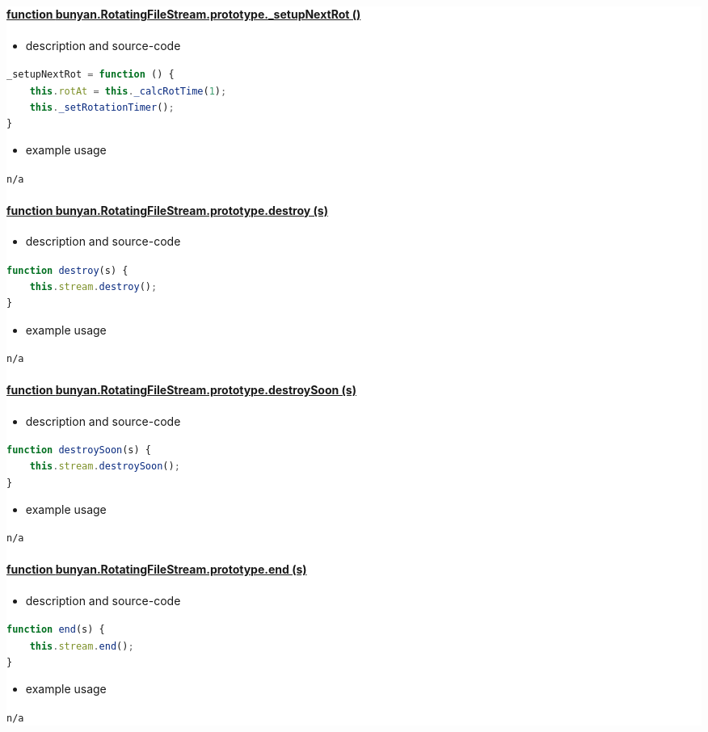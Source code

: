 #### <a name="apidoc.element.bunyan.RotatingFileStream.prototype._setupNextRot"></a>[function <span class="apidocSignatureSpan">bunyan.RotatingFileStream.prototype.</span>_setupNextRot ()](#apidoc.element.bunyan.RotatingFileStream.prototype._setupNextRot)
- description and source-code
```javascript
_setupNextRot = function () {
    this.rotAt = this._calcRotTime(1);
    this._setRotationTimer();
}
```
- example usage
```shell
n/a
```

#### <a name="apidoc.element.bunyan.RotatingFileStream.prototype.destroy"></a>[function <span class="apidocSignatureSpan">bunyan.RotatingFileStream.prototype.</span>destroy (s)](#apidoc.element.bunyan.RotatingFileStream.prototype.destroy)
- description and source-code
```javascript
function destroy(s) {
    this.stream.destroy();
}
```
- example usage
```shell
n/a
```

#### <a name="apidoc.element.bunyan.RotatingFileStream.prototype.destroySoon"></a>[function <span class="apidocSignatureSpan">bunyan.RotatingFileStream.prototype.</span>destroySoon (s)](#apidoc.element.bunyan.RotatingFileStream.prototype.destroySoon)
- description and source-code
```javascript
function destroySoon(s) {
    this.stream.destroySoon();
}
```
- example usage
```shell
n/a
```

#### <a name="apidoc.element.bunyan.RotatingFileStream.prototype.end"></a>[function <span class="apidocSignatureSpan">bunyan.RotatingFileStream.prototype.</span>end (s)](#apidoc.element.bunyan.RotatingFileStream.prototype.end)
- description and source-code
```javascript
function end(s) {
    this.stream.end();
}
```
- example usage
```shell
n/a
```
